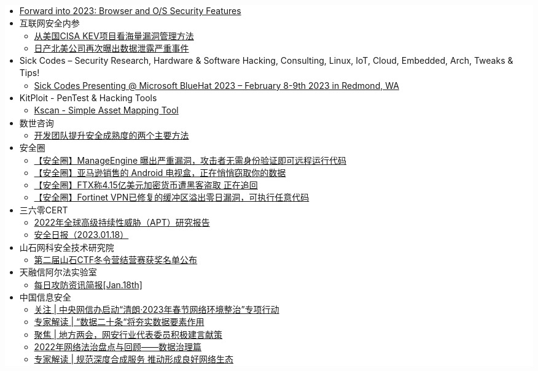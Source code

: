   - [Forward into 2023: Browser and O/S Security Features](https://www.blackhillsinfosec.com/forward-into-2023-browser-and-os-security-features/)
- 互联网安全内参
  - [从美国CISA KEV项目看海量漏洞管理方法](https://mp.weixin.qq.com/s?__biz=MzI4NDY2MDMwMw==&mid=2247507614&idx=1&sn=c0c99d7e69558b1dc0aae3659916bfae&chksm=ebfa99bedc8d10a8456eee61e1f300db9fd57dd78a90f74e1b2bff2a58303233326c93d521bb&scene=58&subscene=0#rd)
  - [日产北美公司再次曝出数据泄露严重事件](https://mp.weixin.qq.com/s?__biz=MzI4NDY2MDMwMw==&mid=2247507614&idx=2&sn=e2124ce055aab05953b59502e71d969e&chksm=ebfa99bedc8d10a85a6735792a7472c745fc20c3b5b4ebafae79a26febbef2be8338fd5b1b3b&scene=58&subscene=0#rd)
- Sick Codes – Security Research, Hardware & Software Hacking, Consulting, Linux, IoT, Cloud, Embedded, Arch, Tweaks & Tips!
  - [Sick Codes Presenting @ Microsoft BlueHat 2023 – February 8-9th 2023 in Redmond, WA](https://sick.codes/bluehat-2023/)
- KitPloit - PenTest & Hacking Tools
  - [Kscan - Simple Asset Mapping Tool](http://www.kitploit.com/2023/01/kscan-simple-asset-mapping-tool.html)
- 数世咨询
  - [开发团队提升安全成熟度的两个主要方法](https://mp.weixin.qq.com/s?__biz=MzkxNzA3MTgyNg==&mid=2247496935&idx=1&sn=8a89e6518cfa6e02f840029c0db99862&chksm=c144865af6330f4c8b3af4878751c0cb89ccec1b333f4c3d6e4c0dd4b62de448358e0c899f63&scene=58&subscene=0#rd)
- 安全圈
  - [【安全圈】ManageEngine 曝出严重漏洞，攻击者无需身份验证即可远程运行代码](https://mp.weixin.qq.com/s?__biz=MzIzMzE4NDU1OQ==&mid=2652029924&idx=1&sn=ab547df73b4cfdd2405bade9fcf6ca5b&chksm=f36fefa4c41866b20226cfbe5d0534d62b885ad74f7f219a16a2d8e53328e3d54e43f89d0b27&scene=58&subscene=0#rd)
  - [【安全圈】亚马逊销售的 Android 电视盒，正在悄悄窃取你的数据](https://mp.weixin.qq.com/s?__biz=MzIzMzE4NDU1OQ==&mid=2652029924&idx=2&sn=561b62afa7a14cca208d8d06223e1260&chksm=f36fefa4c41866b2694703ff3baf804a8e4df3bd2ae1b4a17ab4386d6d0588fdbe9cc3d9c9bd&scene=58&subscene=0#rd)
  - [【安全圈】FTX称4.15亿美元加密货币遭黑客盗取 正在追回](https://mp.weixin.qq.com/s?__biz=MzIzMzE4NDU1OQ==&mid=2652029924&idx=3&sn=7964b7a967d61551106de828f63bd60c&chksm=f36fefa4c41866b288a092d21b080be375eac20121ace2765a1225ed01606a49ead66ff5f824&scene=58&subscene=0#rd)
  - [【安全圈】Fortinet VPN已修复的缓冲区溢出零日漏洞，可执行任意代码](https://mp.weixin.qq.com/s?__biz=MzIzMzE4NDU1OQ==&mid=2652029924&idx=4&sn=7f882b1b2a8760c9911800eebb3782d1&chksm=f36fefa4c41866b22955936529e3f96cb8a9b2b588cd47f271a7f26d2c4a450762717e023502&scene=58&subscene=0#rd)
- 三六零CERT
  - [2022年全球高级持续性威胁（APT）研究报告](https://mp.weixin.qq.com/s?__biz=MzU5MjEzOTM3NA==&mid=2247491759&idx=1&sn=c8e4a1e23fdf7a1dec6c470d9289d0cb&chksm=fe26e5aec9516cb85de2150cac8e029a979a4d7ed2a4aa33bd4861f1c06a2be4db6a6d3a5fdb&scene=58&subscene=0#rd)
  - [安全日报（2023.01.18）](https://mp.weixin.qq.com/s?__biz=MzU5MjEzOTM3NA==&mid=2247491759&idx=2&sn=c3c33ed518480181a75474627f0668dd&chksm=fe26e5aec9516cb8c8af2dfa78aa3d1e1f7cb9c6d41b855bc362180a3a89d5c31e437e148f9d&scene=58&subscene=0#rd)
- 山石网科安全技术研究院
  - [第二届山石CTF冬令营结营赛获奖名单公布](https://mp.weixin.qq.com/s?__biz=MzUzMDUxNTE1Mw==&mid=2247499650&idx=1&sn=e707f33eba39d80fadfdb4b6b7d23b8e&chksm=fa522a3ccd25a32a34e5effa844cffd4e5a0bcfce153c752bb9eb0d2c77a282d5432f6272ebb&scene=58&subscene=0#rd)
- 天融信阿尔法实验室
  - [每日攻防资讯简报[Jan.18th]](https://mp.weixin.qq.com/s?__biz=Mzg3MDAzMDQxNw==&mid=2247496050&idx=1&sn=63c866ed69b1a9b25d2c5151f46f3fe8&chksm=ce96bc4cf9e1355a7c615a893115bd3c8f2a19ab6ab03d1bcbff3c613a1e132b84f3e14f1fba&scene=58&subscene=0#rd)
- 中国信息安全
  - [关注 | 中央网信办启动“清朗·2023年春节网络环境整治”专项行动](https://mp.weixin.qq.com/s?__biz=MzA5MzE5MDAzOA==&mid=2664174178&idx=1&sn=fc56448d954817df3de9ccdc854d916f&chksm=8b59109bbc2e998d0d99ad1079e57e6db635f03fdce7e746cc7a448894a132200e70c16eb788&scene=58&subscene=0#rd)
  - [专家解读 | “数据二十条“将夯实数据要素作用](https://mp.weixin.qq.com/s?__biz=MzA5MzE5MDAzOA==&mid=2664174178&idx=2&sn=54990659c82eeef3598cb4eb89d9f367&chksm=8b59109bbc2e998db1e33ce29567a4725bd867d38831f7f639736e634a274a855fbdb5f94c70&scene=58&subscene=0#rd)
  - [聚焦 | 地方两会，网安行业代表委员积极建言献策](https://mp.weixin.qq.com/s?__biz=MzA5MzE5MDAzOA==&mid=2664174178&idx=3&sn=1279f51ad5fb5e95a89d4d8975e75783&chksm=8b59109bbc2e998df273f66aa93b59105bf61fce318ce296a6242d238d67f2bb96ad9503ee8b&scene=58&subscene=0#rd)
  - [2022年网络法治盘点与回顾——数据治理篇](https://mp.weixin.qq.com/s?__biz=MzA5MzE5MDAzOA==&mid=2664174178&idx=4&sn=2ed6feaf5380f4983f1766b5871916ae&chksm=8b59109bbc2e998d00c14d471768978f01a68d2e6dbcec590268713beaae8b10dba26744aaef&scene=58&subscene=0#rd)
  - [专家解读 | 规范深度合成服务 推动形成良好网络生态](https://mp.weixin.qq.com/s?__biz=MzA5MzE5MDAzOA==&mid=2664174178&idx=5&sn=363b46e1a0ff9c82b13f4ba4de8a6389&chksm=8b59109bbc2e998d7bc736f2ddaed51feb34323894ead76373d13ef02269e97c324eec6f7b00&scene=58&subscene=0#rd)